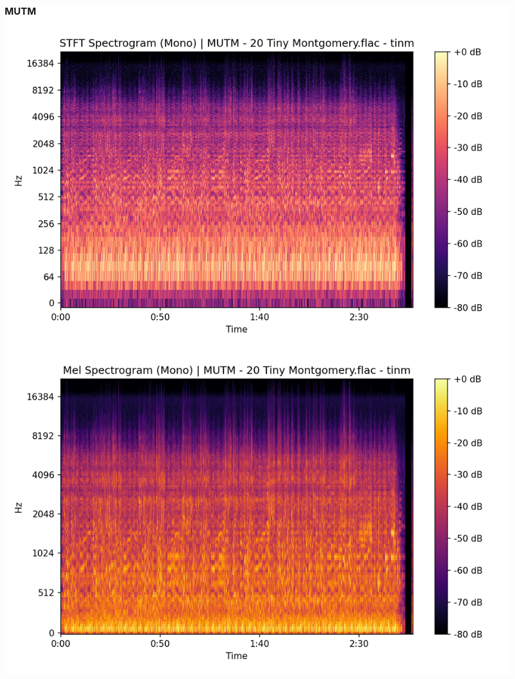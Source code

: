 ### MUTM

![STFT Spectrogram (Mono)](tinm-MUTM_spectrogram_Mono.png)

![Mel Spectrogram (Mono)](tinm-MUTM_melspec_Mono.png)
